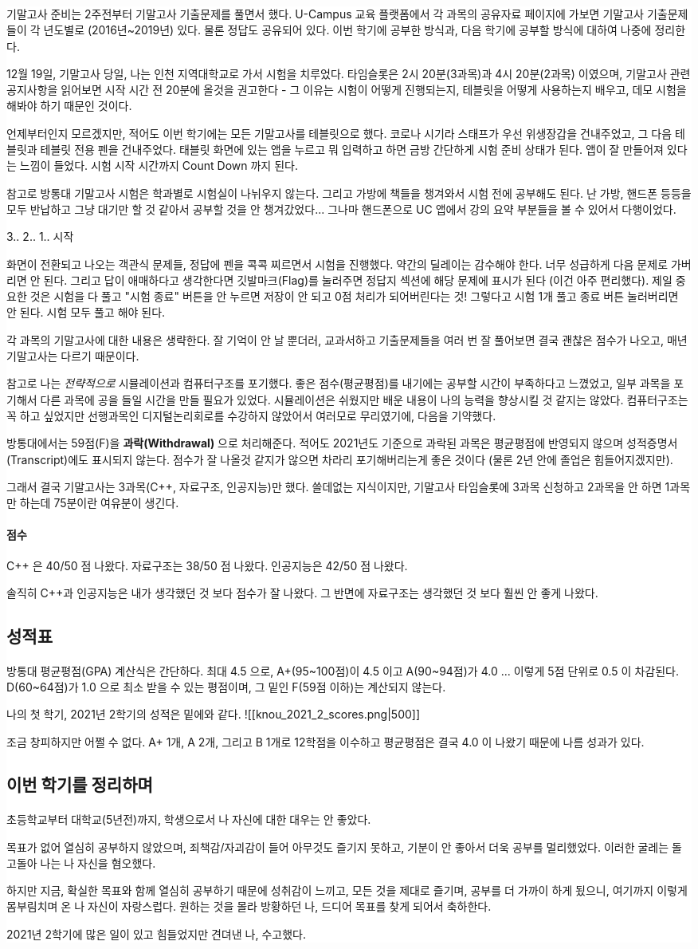 기말고사 준비는 2주전부터 기말고사 기출문제를 풀면서 했다. U-Campus 교육 플랫폼에서 각 과목의 공유자료 페이지에 가보면 기말고사 기출문제들이 각 년도별로 (2016년~2019년) 있다. 물론 정답도 공유되어 있다. 이번 학기에 공부한 방식과, 다음 학기에 공부할 방식에 대하여 나중에 정리한다.

12월 19일, 기말고사 당일, 나는 인천 지역대학교로 가서 시험을 치루었다. 타임슬롯은 2시 20분(3과목)과 4시 20분(2과목) 이였으며, 기말고사 관련 공지사항을 읽어보면 시작 시간 전 20분에 올것을 권고한다 - 그 이유는 시험이 어떻게 진행되는지, 테블릿을 어떻게 사용하는지 배우고, 데모 시험을 해봐야 하기 때문인 것이다.

언제부터인지 모르겠지만, 적어도 이번 학기에는 모든 기말고사를 테블릿으로 했다. 코로나 시기라 스태프가 우선 위생장갑을 건내주었고, 그 다음 테블릿과 테블릿 전용 펜을 건내주었다. 태블릿 화면에 있는 앱을 누르고 뭐 입력하고 하면 금방 간단하게 시험 준비 상태가 된다. 앱이 잘 만들어져 있다는 느낌이 들었다. 시험 시작 시간까지 Count Down 까지 된다.

참고로 방통대 기말고사 시험은 학과별로 시험실이 나뉘우지 않는다. 그리고 가방에 책들을 챙겨와서 시험 전에 공부해도 된다. 난 가방, 핸드폰 등등을 모두 반납하고 그냥 대기만 할 것 같아서 공부할 것을 안 챙겨갔었다... 그나마 핸드폰으로 UC 앱에서 강의 요약 부분들을 볼 수 있어서 다행이었다.

3.. 2.. 1.. 시작

화면이 전환되고 나오는 객관식 문제들, 정답에 펜을 콕콕 찌르면서 시험을 진행했다. 약간의 딜레이는 감수해야 한다. 너무 성급하게 다음 문제로 가버리면 안 된다. 그리고 답이 애매하다고 생각한다면 깃발마크(Flag)를 눌러주면 정답지 섹션에 해당 문제에 표시가 된다 (이건 아주 편리했다). 제일 중요한 것은 시험을 다 풀고 "시험 종료" 버튼을 안 누르면 저장이 안 되고 0점 처리가 되어버린다는 것! 그렇다고 시험 1개 풀고 종료 버튼 눌러버리면 안 된다. 시험 모두 풀고 해야 된다.

각 과목의 기말고사에 대한 내용은 생략한다. 잘 기억이 안 날 뿐더러, 교과서하고 기출문제들을 여러 번 잘 풀어보면 결국 괜찮은 점수가 나오고, 매년 기말고사는 다르기 때문이다.

참고로 나는 _전략적으로_ 시뮬레이션과 컴퓨터구조를 포기했다. 좋은 점수(평균평점)를 내기에는 공부할 시간이 부족하다고 느꼈었고, 일부 과목을 포기해서 다른 과목에 공을 들일 시간을 만들 필요가 있었다. 시뮬레이션은 쉬웠지만 배운 내용이 나의 능력을 향상시킬 것 같지는 않았다. 컴퓨터구조는 꼭 하고 싶었지만 선행과목인 디지털논리회로를 수강하지 않았어서 여러모로 무리였기에, 다음을 기약했다.

방통대에서는 59점(F)을 __과락(Withdrawal)__ 으로 처리해준다. 적어도 2021년도 기준으로 과락된 과목은 평균평점에 반영되지 않으며 성적증명서(Transcript)에도 표시되지 않는다. 점수가 잘 나올것 같지가 않으면 차라리 포기해버리는게 좋은 것이다 (물론 2년 안에 졸업은 힘들어지겠지만).

그래서 결국 기말고사는 3과목(C++, 자료구조, 인공지능)만 했다. 쓸데없는 지식이지만, 기말고사 타임슬롯에 3과목 신청하고 2과목을 안 하면 1과목만 하는데 75분이란 여유분이 생긴다.

#### 점수
C++ 은 40/50 점 나왔다.
자료구조는 38/50 점 나왔다.
인공지능은 42/50 점 나왔다.

솔직히 C++과 인공지능은 내가 생각했던 것 보다 점수가 잘 나왔다. 그 반면에 자료구조는 생각했던 것 보다 훨씬 안 좋게 나왔다.

## 성적표
방통대 평균평점(GPA) 계산식은 간단하다. 최대 4.5 으로, A+(95~100점)이 4.5 이고 A(90~94점)가 4.0 ... 이렇게 5점 단위로 0.5 이 차감된다. D(60~64점)가 1.0 으로 최소 받을 수 있는 평점이며, 그 밑인 F(59점 이하)는 계산되지 않는다.

나의 첫 학기, 2021년 2학기의 성적은 밑에와 같다.
![[knou_2021_2_scores.png|500]]

조금 창피하지만 어쩔 수 없다. A+ 1개, A 2개, 그리고 B 1개로 12학점을 이수하고 평균평점은 결국 4.0 이 나왔기 때문에 나름 성과가 있다.

## 이번 학기를 정리하며
초등학교부터 대학교(5년전)까지, 학생으로서 나 자신에 대한 대우는 안 좋았다.

목표가 없어 열심히 공부하지 않았으며, 죄책감/자괴감이 들어 아무것도 즐기지 못하고, 기분이 안 좋아서 더욱 공부를 멀리했었다. 이러한 굴레는 돌고돌아 나는 나 자신을 혐오했다.

하지만 지금, 확실한 목표와 함께 열심히 공부하기 때문에 성취감이 느끼고, 모든 것을 제대로 즐기며, 공부를 더 가까이 하게 됬으니, 여기까지 이렇게 몸부림치며 온 나 자신이 자랑스럽다. 원하는 것을 몰라 방황하던 나, 드디어 목표를 찾게 되어서 축하한다.

2021년 2학기에 많은 일이 있고 힘들었지만 견뎌낸 나, 수고했다.
